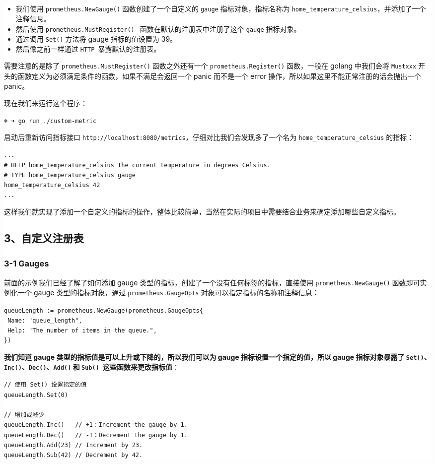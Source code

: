 
* 我们使用 `prometheus.NewGauge()` 函数创建了一个自定义的 `gauge` 指标对象，指标名称为 `home_temperature_celsius`，并添加了一个注释信息。
* 然后使用 `prometheus.MustRegister() ` 函数在默认的注册表中注册了这个 `gauge` 指标对象。
* 通过调用 `Set()` 方法将 gauge 指标的值设置为 39。
* 然后像之前一样通过 `HTTP `暴露默认的注册表。

需要注意的是除了 `prometheus.MustRegister()` 函数之外还有一个 `prometheus.Register()` 函数，一般在 golang 中我们会将 `Mustxxx` 开头的函数定义为必须满足条件的函数，如果不满足会返回一个 panic 而不是一个 error 操作，所以如果这里不能正常注册的话会抛出一个 panic。


现在我们来运行这个程序：

```
☸ ➜ go run ./custom-metric
```

启动后重新访问指标接口 `http://localhost:8080/metrics`，仔细对比我们会发现多了一个名为 `home_temperature_celsius` 的指标：

```
...
# HELP home_temperature_celsius The current temperature in degrees Celsius.
# TYPE home_temperature_celsius gauge
home_temperature_celsius 42
...
```

这样我们就实现了添加一个自定义的指标的操作，整体比较简单，当然在实际的项目中需要结合业务来确定添加哪些自定义指标。


## **3、自定义注册表**

### **3-1 Gauges**

前面的示例我们已经了解了如何添加 gauge 类型的指标，创建了一个没有任何标签的指标，直接使用 `prometheus.NewGauge()` 函数即可实例化一个 gauge 类型的指标对象，通过 `prometheus.GaugeOpts` 对象可以指定指标的名称和注释信息：

```
queueLength := prometheus.NewGauge(prometheus.GaugeOpts{
 Name: "queue_length",
 Help: "The number of items in the queue.",
})
```

**我们知道 gauge 类型的指标值是可以上升或下降的，所以我们可以为 gauge 指标设置一个指定的值，所以 gauge 指标对象暴露了 `Set()`、`Inc()`、`Dec()`、`Add()` 和 `Sub() `这些函数来更改指标值**：


```
// 使用 Set() 设置指定的值
queueLength.Set(0)

// 增加或减少
queueLength.Inc()   // +1：Increment the gauge by 1.
queueLength.Dec()   // -1：Decrement the gauge by 1.
queueLength.Add(23) // Increment by 23.
queueLength.Sub(42) // Decrement by 42.
```
